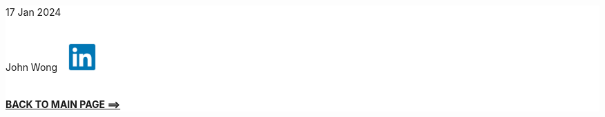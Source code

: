 17 Jan 2024
<br>
<br>

John Wong &nbsp;&nbsp; [<img src='linkedin.PNG' height="40">](https://www.linkedin.com/in/wongchikeongjohn)
<br>
<br>

**[BACK TO MAIN PAGE ==>](https://github.com/johnwck/my_da_ds_work/tree/master)**
<br>
